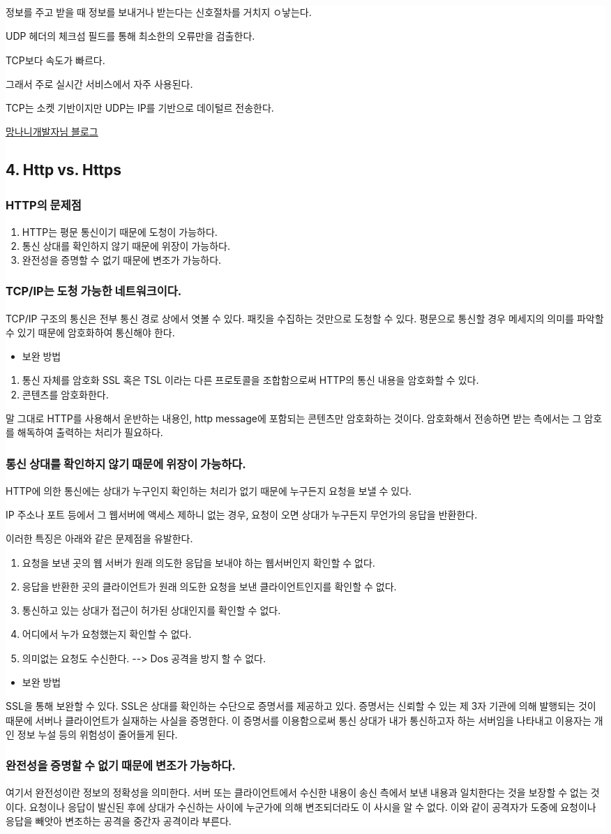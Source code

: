정보를 주고 받을 때 정보를 보내거나 받는다는 신호절차를 거치지 ㅇ낳는다.

UDP 헤더의 체크섬 필드를 통해 최소한의 오류만을 검출한다.

TCP보다 속도가 빠르다.

그래서 주로 실시간 서비스에서 자주 사용된다.

TCP는 소켓 기반이지만 UDP는 IP를 기반으로 데이털르 전송한다.

[망나니개발자님 블로그](https://mangkyu.tistory.com/15)

## 4. Http vs. Https

### HTTP의 문제점

1. HTTP는 평문 통신이기 때문에 도청이 가능하다.
2. 통신 상대를 확인하지 않기 때문에 위장이 가능하다.
3. 완전성을 증명할 수 없기 때문에 변조가 가능하다.

### TCP/IP는 도청 가능한 네트워크이다.

TCP/IP 구조의 통신은 전부 통신 경로 상에서 엿볼 수 있다. 패킷을 수집하는 것만으로 도청할 수 있다. 평문으로 통신할 경우 메세지의 의미를 파악할 수 있기 때문에 암호화하여 통신해야 한다.

* 보완 방법
1. 통신 자체를 암호화 SSL 혹은 TSL 이라는 다른 프로토콜을 조합함으로써 HTTP의 통신 내용을 암호화할 수 있다. 
2. 콘텐츠를 암호화한다.

말 그대로 HTTP를 사용해서 운반하는 내용인, http message에 포함되는 콘텐츠만 암호화하는 것이다. 암호화해서 전송하면 받는 측에서는 그 암호를 해독하여 출력하는 처리가 필요하다.

### 통신 상대를 확인하지 않기 때문에 위장이 가능하다.

HTTP에 의한 통신에는 상대가 누구인지 확인하는 처리가 없기 때문에 누구든지 요청을 보낼 수 있다.

IP 주소나 포트 등에서 그 웹서버에 액세스 제하니 없는 경우, 요청이 오면 상대가 누구든지 무언가의 응답을 반환한다. 

이러한 특징은 아래와 같은 문제점을 유발한다.

1. 요청을 보낸 곳의 웹 서버가 원래 의도한 응답을 보내야 하는 웹서버인지 확인할 수 없다.

2. 응답을 반환한 곳의 클라이언트가 원래 의도한 요청을 보낸 클라이언트인지를 확인할 수 없다.

3. 통신하고 있는 상대가 접근이 허가된 상대인지를 확인할 수 없다.

4. 어디에서 누가 요청했는지 확인할 수 없다.

5. 의미없는 요청도 수신한다. --> Dos 공격을 방지 할 수 없다.

* 보완 방법

SSL을 통해 보완할 수 있다. SSL은 상대를 확인하는 수단으로 증명서를 제공하고 있다. 증명서는 신뢰할 수 있는 제 3자 기관에 의해 발행되는 것이 때문에 서버나 클라이언트가 실재하는 사실을 증명한다. 이 증명서를 이용함으로써 통신 상대가 내가 통신하고자 하는 서버임을 나타내고 이용자는 개인 정보 누설 등의 위험성이 줄어들게 된다. 

### 완전성을 증명할 수 없기 때문에 변조가 가능하다.

여기서 완전성이란 정보의 정확성을 의미한다. 서버 또는 클라이언트에서 수신한 내용이 송신 측에서 보낸 내용과 일치한다는 것을 보장할 수 없는 것이다. 요청이나 응답이 발신된 후에 상대가 수신하는 사이에 누군가에 의해 변조되더라도 이 사시을 알 수 없다. 이와 같이 공격자가 도중에 요청이나 응답을 빼앗아 변조하는 공격을 중간자 공격이라 부른다.
